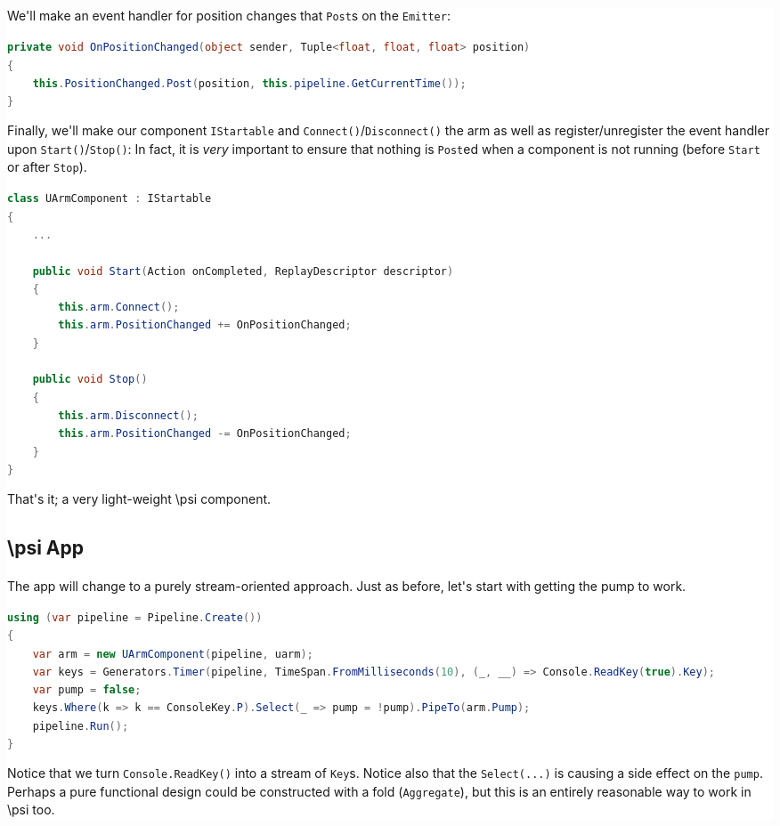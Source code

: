 We'll make an event handler for position changes that `Post`s on the `Emitter`:

```C#
private void OnPositionChanged(object sender, Tuple<float, float, float> position)
{
    this.PositionChanged.Post(position, this.pipeline.GetCurrentTime());
}
```

Finally, we'll make our component `IStartable` and `Connect()`/`Disconnect()` the arm as well as register/unregister the event handler upon `Start()`/`Stop()`:
In fact, it is _very_ important to ensure that nothing is `Post`ed when a component is not running (before `Start` or after `Stop`).

```C#
class UArmComponent : IStartable
{
    ...

    public void Start(Action onCompleted, ReplayDescriptor descriptor)
    {
        this.arm.Connect();
        this.arm.PositionChanged += OnPositionChanged;
    }

    public void Stop()
    {
        this.arm.Disconnect();
        this.arm.PositionChanged -= OnPositionChanged;
    }
}
```

That's it; a very light-weight \psi component.

## \psi App

The app will change to a purely stream-oriented approach.
Just as before, let's start with getting the pump to work.

```C#
using (var pipeline = Pipeline.Create())
{
    var arm = new UArmComponent(pipeline, uarm);
    var keys = Generators.Timer(pipeline, TimeSpan.FromMilliseconds(10), (_, __) => Console.ReadKey(true).Key);
    var pump = false;
    keys.Where(k => k == ConsoleKey.P).Select(_ => pump = !pump).PipeTo(arm.Pump);
    pipeline.Run();
}
```

Notice that we turn `Console.ReadKey()` into a stream of `Key`s. Notice also that the `Select(...)` is causing a side effect on the `pump`.
Perhaps a pure functional design could be constructed with a fold (`Aggregate`), but this is an entirely reasonable way to work in \psi too.
